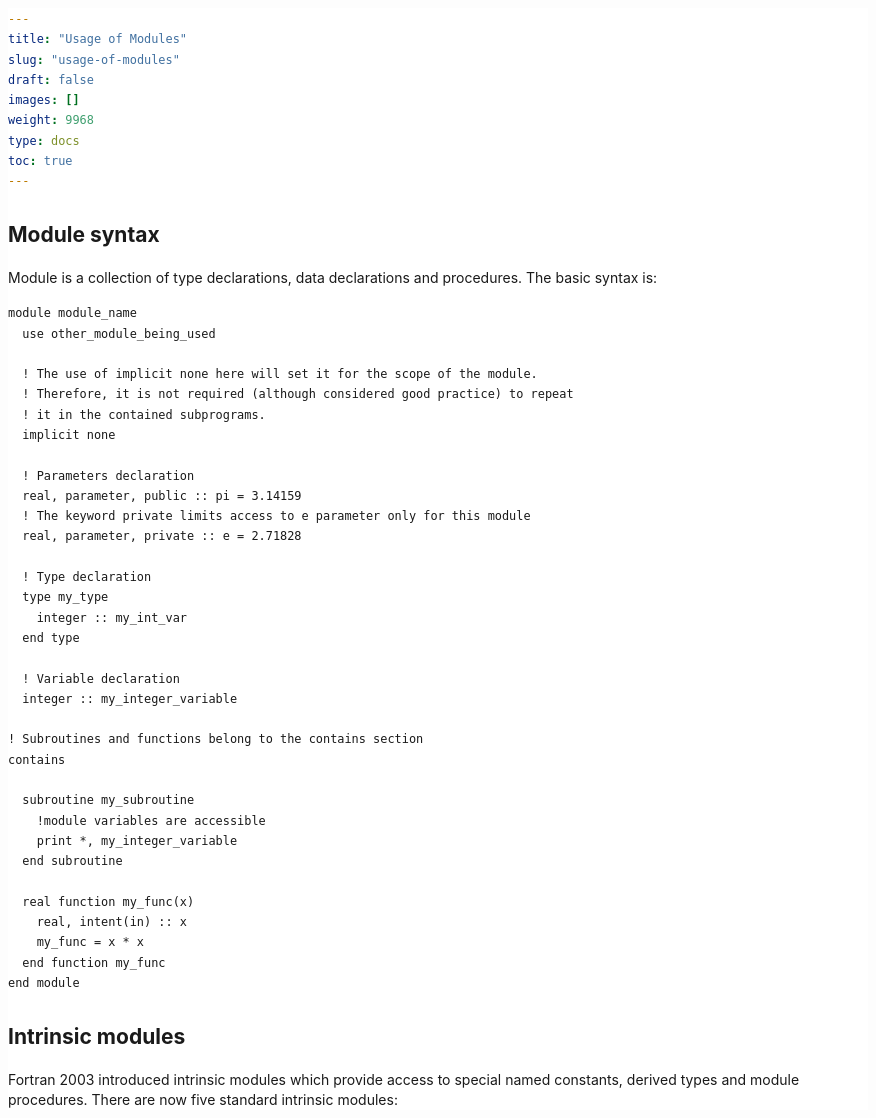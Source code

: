 ```yaml
---
title: "Usage of Modules"
slug: "usage-of-modules"
draft: false
images: []
weight: 9968
type: docs
toc: true
---
```


## Module syntax
Module is a collection of type declarations, data declarations and procedures.
The basic syntax is:
    
    module module_name
      use other_module_being_used
    
      ! The use of implicit none here will set it for the scope of the module. 
      ! Therefore, it is not required (although considered good practice) to repeat 
      ! it in the contained subprograms. 
      implicit none
   
      ! Parameters declaration
      real, parameter, public :: pi = 3.14159
      ! The keyword private limits access to e parameter only for this module
      real, parameter, private :: e = 2.71828
    
      ! Type declaration
      type my_type
        integer :: my_int_var
      end type
    
      ! Variable declaration
      integer :: my_integer_variable
    
    ! Subroutines and functions belong to the contains section
    contains
    
      subroutine my_subroutine
        !module variables are accessible
        print *, my_integer_variable
      end subroutine

      real function my_func(x)
        real, intent(in) :: x
        my_func = x * x
      end function my_func
    end module

## Intrinsic modules
Fortran 2003 introduced intrinsic modules which provide access to special named constants, derived types and module procedures. There are now five standard intrinsic modules:
